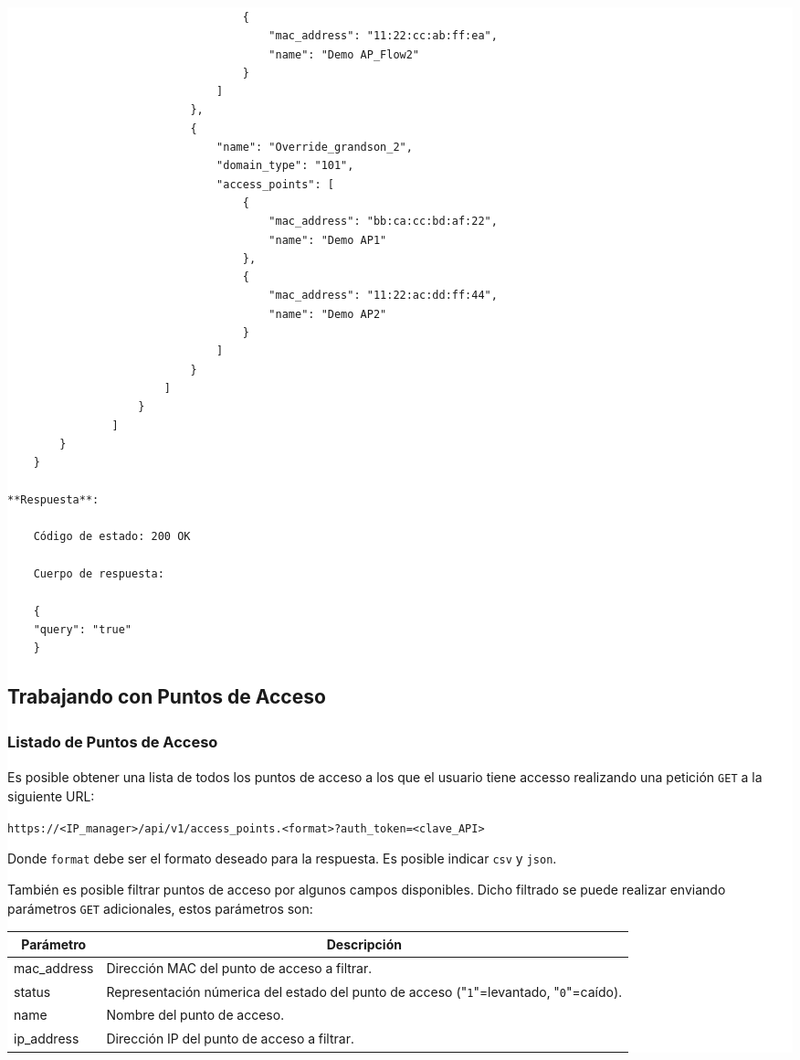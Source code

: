                                         {
                                            "mac_address": "11:22:cc:ab:ff:ea",
                                            "name": "Demo AP_Flow2"
                                        }
                                    ]
                                },
                                {
                                    "name": "Override_grandson_2",
                                    "domain_type": "101",
                                    "access_points": [
                                        {
                                            "mac_address": "bb:ca:cc:bd:af:22",
                                            "name": "Demo AP1"
                                        },
                                        {
                                            "mac_address": "11:22:ac:dd:ff:44",
                                            "name": "Demo AP2"
                                        }
                                    ]
                                }
                            ]
                        }
                    ]
            }
        }

    **Respuesta**:

        Código de estado: 200 OK
        
        Cuerpo de respuesta:
        
        {
        "query": "true"
        }

## Trabajando con Puntos de Acceso

### Listado de Puntos de Acceso

Es posible obtener una lista de todos los puntos de acceso a los que el usuario tiene accesso realizando una petición `GET` a la siguiente URL:

    https://<IP_manager>/api/v1/access_points.<format>?auth_token=<clave_API>

Donde `format` debe ser el formato deseado para la respuesta. Es posible indicar `csv` y `json`.

También es posible filtrar puntos de acceso por algunos campos disponibles. Dicho filtrado se puede realizar enviando parámetros `GET` adicionales, estos parámetros son:

| Parámetro          | Descripción                            |
| ------------------ | -------------------------------------- |
| mac_address        | Dirección MAC del punto de acceso a filtrar.      |
| status             | Representación númerica del estado del punto de acceso ("`1`"=levantado, "`0`"=caído).       |
| name               | Nombre del punto de acceso.     |
| ip_address         | Dirección IP del punto de acceso a filtrar.     |
